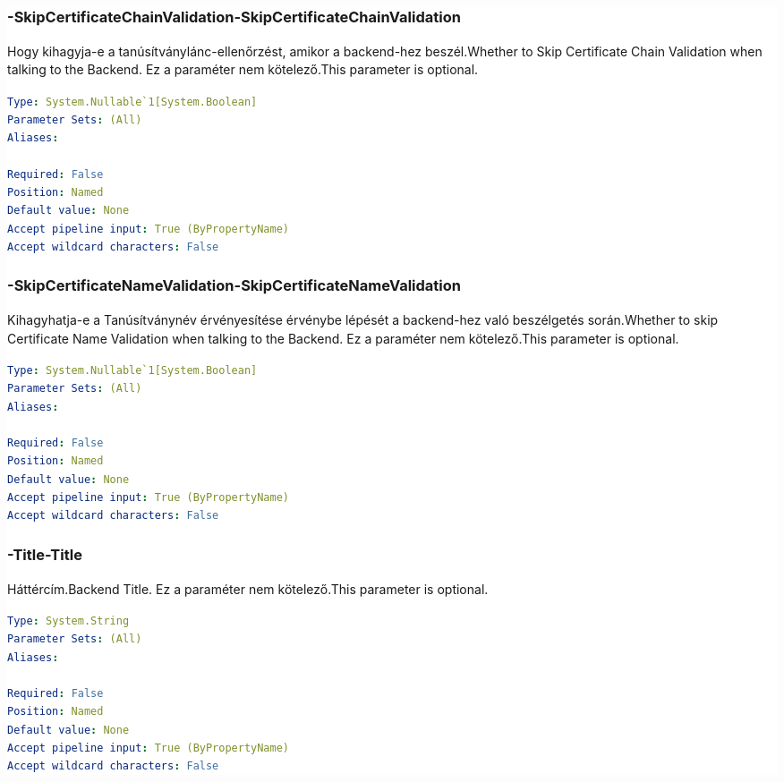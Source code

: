 ### <span data-ttu-id="e802c-140">-SkipCertificateChainValidation</span><span class="sxs-lookup"><span data-stu-id="e802c-140">-SkipCertificateChainValidation</span></span>
<span data-ttu-id="e802c-141">Hogy kihagyja-e a tanúsítványlánc-ellenőrzést, amikor a backend-hez beszél.</span><span class="sxs-lookup"><span data-stu-id="e802c-141">Whether to Skip Certificate Chain Validation when talking to the Backend.</span></span>
<span data-ttu-id="e802c-142">Ez a paraméter nem kötelező.</span><span class="sxs-lookup"><span data-stu-id="e802c-142">This parameter is optional.</span></span>

```yaml
Type: System.Nullable`1[System.Boolean]
Parameter Sets: (All)
Aliases:

Required: False
Position: Named
Default value: None
Accept pipeline input: True (ByPropertyName)
Accept wildcard characters: False
```

### <span data-ttu-id="e802c-143">-SkipCertificateNameValidation</span><span class="sxs-lookup"><span data-stu-id="e802c-143">-SkipCertificateNameValidation</span></span>
<span data-ttu-id="e802c-144">Kihagyhatja-e a Tanúsítványnév érvényesítése érvénybe lépését a backend-hez való beszélgetés során.</span><span class="sxs-lookup"><span data-stu-id="e802c-144">Whether to skip Certificate Name Validation when talking to the Backend.</span></span>
<span data-ttu-id="e802c-145">Ez a paraméter nem kötelező.</span><span class="sxs-lookup"><span data-stu-id="e802c-145">This parameter is optional.</span></span>

```yaml
Type: System.Nullable`1[System.Boolean]
Parameter Sets: (All)
Aliases:

Required: False
Position: Named
Default value: None
Accept pipeline input: True (ByPropertyName)
Accept wildcard characters: False
```

### <span data-ttu-id="e802c-146">-Title</span><span class="sxs-lookup"><span data-stu-id="e802c-146">-Title</span></span>
<span data-ttu-id="e802c-147">Háttércím.</span><span class="sxs-lookup"><span data-stu-id="e802c-147">Backend Title.</span></span>
<span data-ttu-id="e802c-148">Ez a paraméter nem kötelező.</span><span class="sxs-lookup"><span data-stu-id="e802c-148">This parameter is optional.</span></span>

```yaml
Type: System.String
Parameter Sets: (All)
Aliases:

Required: False
Position: Named
Default value: None
Accept pipeline input: True (ByPropertyName)
Accept wildcard characters: False
```
